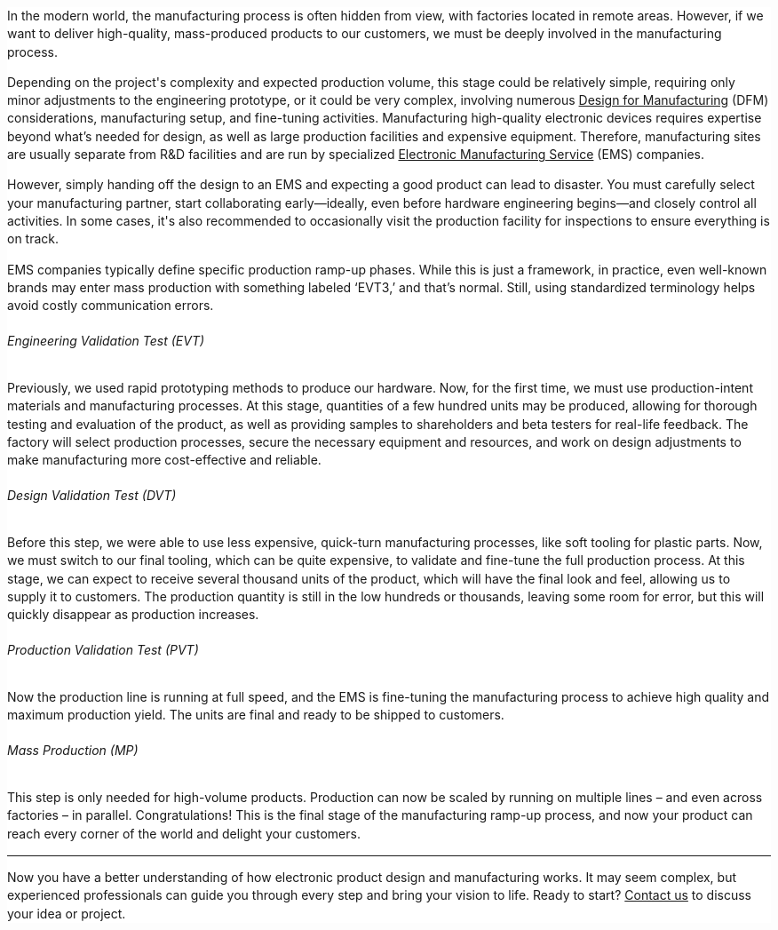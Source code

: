 In the modern world, the manufacturing process is often hidden from view, with factories located in remote areas. However, if we want to deliver high-quality, mass-produced products to our customers, we must be deeply involved in the manufacturing process.

Depending on the project's complexity and expected production volume, this stage could be relatively simple, requiring only minor adjustments to the engineering prototype, or it could be very complex, involving numerous [Design for Manufacturing](https://en.wikipedia.org/wiki/Design_for_manufacturability) (DFM) considerations, manufacturing setup, and fine-tuning activities. Manufacturing high-quality electronic devices requires expertise beyond what’s needed for design, as well as large production facilities and expensive equipment. Therefore, manufacturing sites are usually separate from R&D facilities and are run by specialized [Electronic Manufacturing Service](https://en.wikipedia.org/wiki/Electronics_manufacturing_services) (EMS) companies.

However, simply handing off the design to an EMS and expecting a good product can lead to disaster. You must carefully select your manufacturing partner, start collaborating early—ideally, even before hardware engineering begins—and closely control all activities. In some cases, it's also recommended to occasionally visit the production facility for inspections to ensure everything is on track.

EMS companies typically define specific production ramp-up phases. While this is just a framework, in practice, even well-known brands may enter mass production with something labeled ‘EVT3,’ and that’s normal. Still, using standardized terminology helps avoid costly communication errors.

###### Engineering Validation Test (EVT)
Previously, we used rapid prototyping methods to produce our hardware. Now, for the first time, we must use production-intent materials and manufacturing processes. At this stage, quantities of a few hundred units may be produced, allowing for thorough testing and evaluation of the product, as well as providing samples to shareholders and beta testers for real-life feedback. The factory will select production processes, secure the necessary equipment and resources, and work on design adjustments to make manufacturing more cost-effective and reliable.

###### Design Validation Test (DVT)
Before this step, we were able to use less expensive, quick-turn manufacturing processes, like soft tooling for plastic parts. Now, we must switch to our final tooling, which can be quite expensive, to validate and fine-tune the full production process. At this stage, we can expect to receive several thousand units of the product, which will have the final look and feel, allowing us to supply it to customers. The production quantity is still in the low hundreds or thousands, leaving some room for error, but this will quickly disappear as production increases.

###### Production Validation Test (PVT)
Now the production line is running at full speed, and the EMS is fine-tuning the manufacturing process to achieve high quality and maximum production yield. The units are final and ready to be shipped to customers.


###### Mass Production (MP)
This step is only needed for high-volume products. Production can now be scaled by running on multiple lines – and even across factories – in parallel. Congratulations! This is the final stage of the manufacturing ramp-up process, and now your product can reach every corner of the world and delight your customers.

***

Now you have a better understanding of how electronic product design and manufacturing works. It may seem complex, but experienced professionals can guide you through every step and bring your vision to life. Ready to start? [Contact us](/tabs/about) to discuss your idea or project.